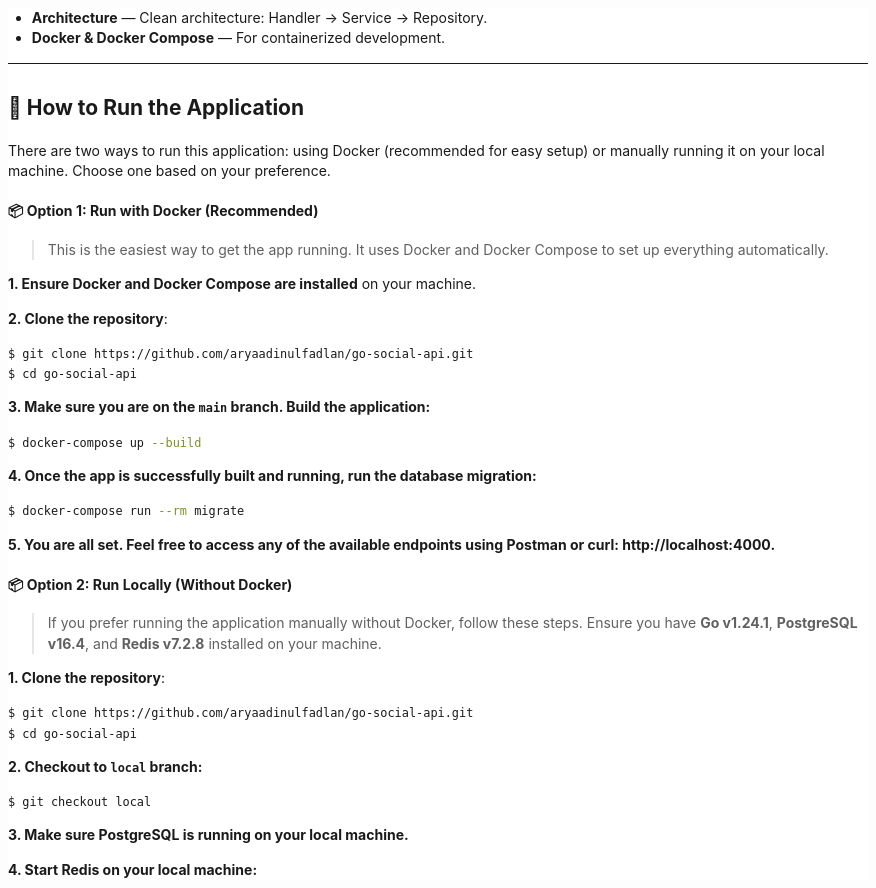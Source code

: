 - **Architecture** — Clean architecture: Handler → Service → Repository.
- **Docker & Docker Compose** — For containerized development.

---

## 🧰 How to Run the Application

There are two ways to run this application: using Docker (recommended for easy setup) or manually running it on your local machine. Choose one based on your preference.

#### 📦 Option 1: Run with Docker (Recommended)

> This is the easiest way to get the app running. It uses Docker and Docker Compose to set up everything automatically.

**1. Ensure Docker and Docker Compose are installed** on your machine.

**2. Clone the repository**:

```bash
$ git clone https://github.com/aryaadinulfadlan/go-social-api.git
$ cd go-social-api
```

**3. Make sure you are on the `main` branch. Build the application:**

```bash
$ docker-compose up --build
```

**4. Once the app is successfully built and running, run the database migration:**

```bash
$ docker-compose run --rm migrate
```

**5. You are all set. Feel free to access any of the available endpoints using Postman or curl: http://localhost:4000.**

#### 📦 Option 2: Run Locally (Without Docker)

> If you prefer running the application manually without Docker, follow these steps. Ensure you have **Go v1.24.1**, **PostgreSQL v16.4**, and **Redis v7.2.8** installed on your machine.

**1. Clone the repository**:

```bash
$ git clone https://github.com/aryaadinulfadlan/go-social-api.git
$ cd go-social-api
```

**2. Checkout to `local` branch:**

```bash
$ git checkout local
```

**3. Make sure PostgreSQL is running on your local machine.**

**4. Start Redis on your local machine:**
